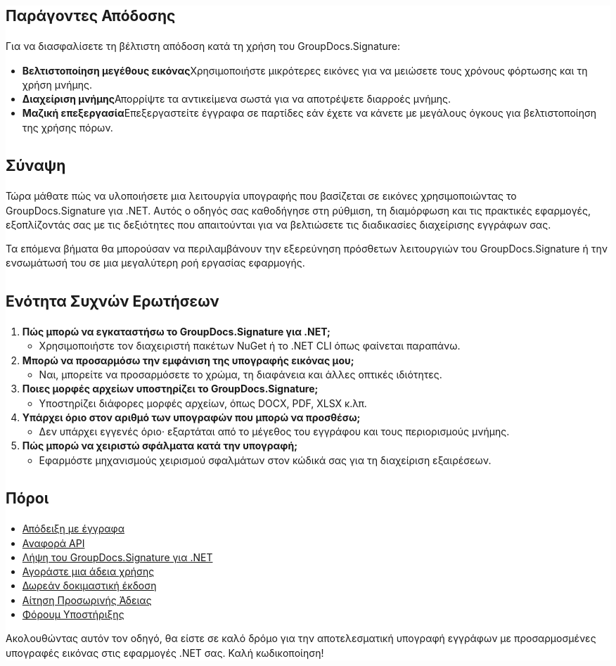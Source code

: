 ## Παράγοντες Απόδοσης

Για να διασφαλίσετε τη βέλτιστη απόδοση κατά τη χρήση του GroupDocs.Signature:
- **Βελτιστοποίηση μεγέθους εικόνας**Χρησιμοποιήστε μικρότερες εικόνες για να μειώσετε τους χρόνους φόρτωσης και τη χρήση μνήμης.
- **Διαχείριση μνήμης**Απορρίψτε τα αντικείμενα σωστά για να αποτρέψετε διαρροές μνήμης.
- **Μαζική επεξεργασία**Επεξεργαστείτε έγγραφα σε παρτίδες εάν έχετε να κάνετε με μεγάλους όγκους για βελτιστοποίηση της χρήσης πόρων.

## Σύναψη

Τώρα μάθατε πώς να υλοποιήσετε μια λειτουργία υπογραφής που βασίζεται σε εικόνες χρησιμοποιώντας το GroupDocs.Signature για .NET. Αυτός ο οδηγός σας καθοδήγησε στη ρύθμιση, τη διαμόρφωση και τις πρακτικές εφαρμογές, εξοπλίζοντάς σας με τις δεξιότητες που απαιτούνται για να βελτιώσετε τις διαδικασίες διαχείρισης εγγράφων σας.

Τα επόμενα βήματα θα μπορούσαν να περιλαμβάνουν την εξερεύνηση πρόσθετων λειτουργιών του GroupDocs.Signature ή την ενσωμάτωσή του σε μια μεγαλύτερη ροή εργασίας εφαρμογής.

## Ενότητα Συχνών Ερωτήσεων

1. **Πώς μπορώ να εγκαταστήσω το GroupDocs.Signature για .NET;**
   - Χρησιμοποιήστε τον διαχειριστή πακέτων NuGet ή το .NET CLI όπως φαίνεται παραπάνω.
2. **Μπορώ να προσαρμόσω την εμφάνιση της υπογραφής εικόνας μου;**
   - Ναι, μπορείτε να προσαρμόσετε το χρώμα, τη διαφάνεια και άλλες οπτικές ιδιότητες.
3. **Ποιες μορφές αρχείων υποστηρίζει το GroupDocs.Signature;**
   - Υποστηρίζει διάφορες μορφές αρχείων, όπως DOCX, PDF, XLSX κ.λπ.
4. **Υπάρχει όριο στον αριθμό των υπογραφών που μπορώ να προσθέσω;**
   - Δεν υπάρχει εγγενές όριο· εξαρτάται από το μέγεθος του εγγράφου και τους περιορισμούς μνήμης.
5. **Πώς μπορώ να χειριστώ σφάλματα κατά την υπογραφή;**
   - Εφαρμόστε μηχανισμούς χειρισμού σφαλμάτων στον κώδικά σας για τη διαχείριση εξαιρέσεων.

## Πόροι
- [Απόδειξη με έγγραφα](https://docs.groupdocs.com/signature/net/)
- [Αναφορά API](https://reference.groupdocs.com/signature/net/)
- [Λήψη του GroupDocs.Signature για .NET](https://releases.groupdocs.com/signature/net/)
- [Αγοράστε μια άδεια χρήσης](https://purchase.groupdocs.com/buy)
- [Δωρεάν δοκιμαστική έκδοση](https://releases.groupdocs.com/signature/net/)
- [Αίτηση Προσωρινής Άδειας](https://purchase.groupdocs.com/temporary-license/)
- [Φόρουμ Υποστήριξης](https://forum.groupdocs.com/c/signature/)

Ακολουθώντας αυτόν τον οδηγό, θα είστε σε καλό δρόμο για την αποτελεσματική υπογραφή εγγράφων με προσαρμοσμένες υπογραφές εικόνας στις εφαρμογές .NET σας. Καλή κωδικοποίηση!